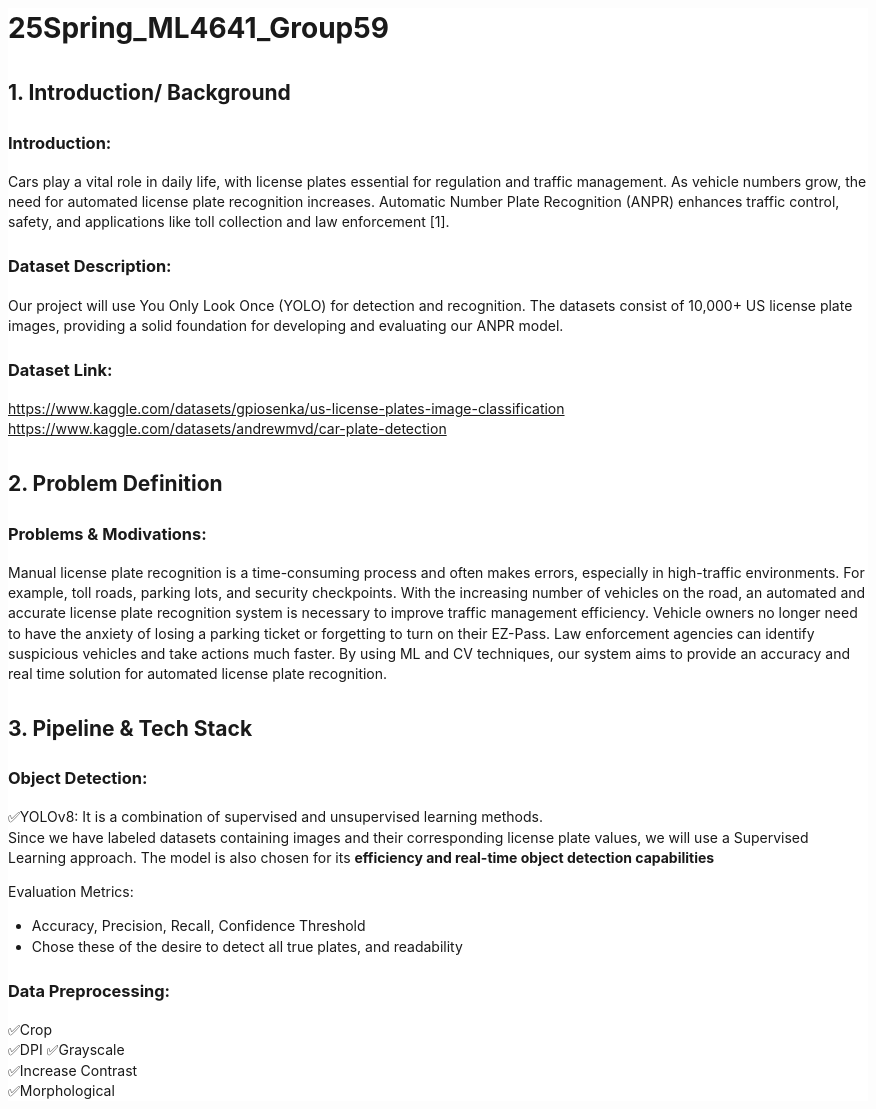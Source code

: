 # 25Spring_ML4641_Group59

## 1.	Introduction/ Background

### Introduction: 
Cars play a vital role in daily life, with license plates essential for regulation and traffic management. As vehicle numbers grow, the need for automated license plate recognition increases. Automatic Number Plate Recognition (ANPR) enhances traffic control, safety, and applications like toll collection and law enforcement [1].  
### Dataset Description: 
Our project will use You Only Look Once (YOLO) for detection and recognition. The datasets consist of 10,000+ US license plate images, providing a solid foundation for developing and evaluating our ANPR model.
### Dataset Link:   
https://www.kaggle.com/datasets/gpiosenka/us-license-plates-image-classification
https://www.kaggle.com/datasets/andrewmvd/car-plate-detection 

## 2.	Problem Definition
### Problems & Modivations:
  Manual license plate recognition is a time-consuming process and often makes errors, especially in high-traffic environments. For example, toll roads, parking lots, and security checkpoints. With the increasing number of vehicles on the road, an automated and accurate license plate recognition system is necessary to improve traffic management efficiency. Vehicle owners no longer need to have the anxiety of losing a parking ticket or forgetting to turn on their EZ-Pass. Law enforcement agencies can identify suspicious vehicles and take actions much faster. By using ML and CV techniques, our system aims to provide an accuracy and real time solution for automated license plate recognition.


## 3.	Pipeline & Tech Stack
### Object Detection: 
✅YOLOv8: It is a combination of supervised and unsupervised learning methods.   
Since we have labeled datasets containing images and their corresponding license plate values, we will use a Supervised Learning approach. The model is also chosen for its **efficiency and real-time object detection capabilities**  

Evaluation Metrics:
  - Accuracy, Precision, Recall, Confidence Threshold
  - Chose these of the desire to detect all true plates, and readability

### Data Preprocessing:
✅Crop  
✅DPI
✅Grayscale  
✅Increase Contrast  
✅Morphological  
